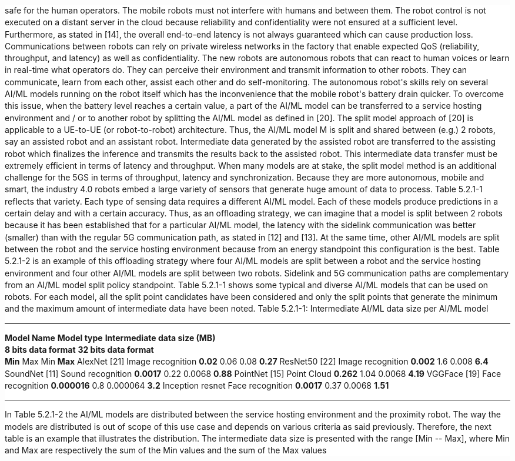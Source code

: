 safe for the human operators. The mobile robots must not interfere with humans
and between them.
The robot control is not executed on a distant server in the cloud because
reliability and confidentiality were not ensured at a sufficient level.
Furthermore, as stated in [14], the overall end-to-end latency is not always
guaranteed which can cause production loss. Communications between robots can
rely on private wireless networks in the factory that enable expected QoS
(reliability, throughput, and latency) as well as confidentiality.
The new robots are autonomous robots that can react to human voices or learn
in real-time what operators do. They can perceive their environment and
transmit information to other robots. They can communicate, learn from each
other, assist each other and do self-monitoring.
The autonomous robot's skills rely on several AI/ML models running on the
robot itself which has the inconvenience that the mobile robot's battery drain
quicker. To overcome this issue, when the battery level reaches a certain
value, a part of the AI/ML model can be transferred to a service hosting
environment and / or to another robot by splitting the AI/ML model as defined
in [20]. The split model approach of [20] is applicable to a UE-to-UE (or
robot-to-robot) architecture. Thus, the AI/ML model M is split and shared
between (e.g.) 2 robots, say an assisted robot and an assistant robot.
Intermediate data generated by the assisted robot are transferred to the
assisting robot which finalizes the inference and transmits the results back
to the assisted robot. This intermediate data transfer must be extremely
efficient in terms of latency and throughput. When many models are at stake,
the split model method is an additional challenge for the 5GS in terms of
throughput, latency and synchronization.
Because they are more autonomous, mobile and smart, the industry 4.0 robots
embed a large variety of sensors that generate huge amount of data to process.
Table 5.2.1-1 reflects that variety.
Each type of sensing data requires a different AI/ML model. Each of these
models produce predictions in a certain delay and with a certain accuracy.
Thus, as an offloading strategy, we can imagine that a model is split between
2 robots because it has been established that for a particular AI/ML model,
the latency with the sidelink communication was better (smaller) than with the
regular 5G communication path, as stated in [12] and [13].
At the same time, other AI/ML models are split between the robot and the
service hosting environment because from an energy standpoint this
configuration is the best.
Table 5.2.1-2 is an example of this offloading strategy where four AI/ML
models are split between a robot and the service hosting environment and four
other AI/ML models are split between two robots.
Sidelink and 5G communication paths are complementary from an AI/ML model
split policy standpoint.
Table 5.2.1-1 shows some typical and diverse AI/ML models that can be used on
robots. For each model, all the split point candidates have been considered
and only the split points that generate the minimum and the maximum amount of
intermediate data have been noted.
Table 5.2.1-1: Intermediate AI/ML data size per AI/ML model
* * *
**Model Name** **Model type** **Intermediate data size (MB)**  
**8 bits data format** **32 bits data format**  
**Min** Max Min **Max** AlexNet [21] Image recognition **0.02** 0.06 0.08
**0.27** ResNet50 [22] Image recognition **0.002** 1.6 0.008 **6.4** SoundNet
[11] Sound recognition **0.0017** 0.22 0.0068 **0.88** PointNet [15] Point
Cloud **0.262** 1.04 0.0068 **4.19** VGGFace [19] Face recognition
**0.000016** 0.8 0.000064 **3.2** Inception resnet Face recognition **0.0017**
0.37 0.0068 **1.51**
* * *
In Table 5.2.1-2 the AI/ML models are distributed between the service hosting
environment and the proximity robot. The way the models are distributed is out
of scope of this use case and depends on various criteria as said previously.
Therefore, the next table is an example that illustrates the distribution. The
intermediate data size is presented with the range [Min -- Max], where Min and
Max are respectively the sum of the Min values and the sum of the Max values
